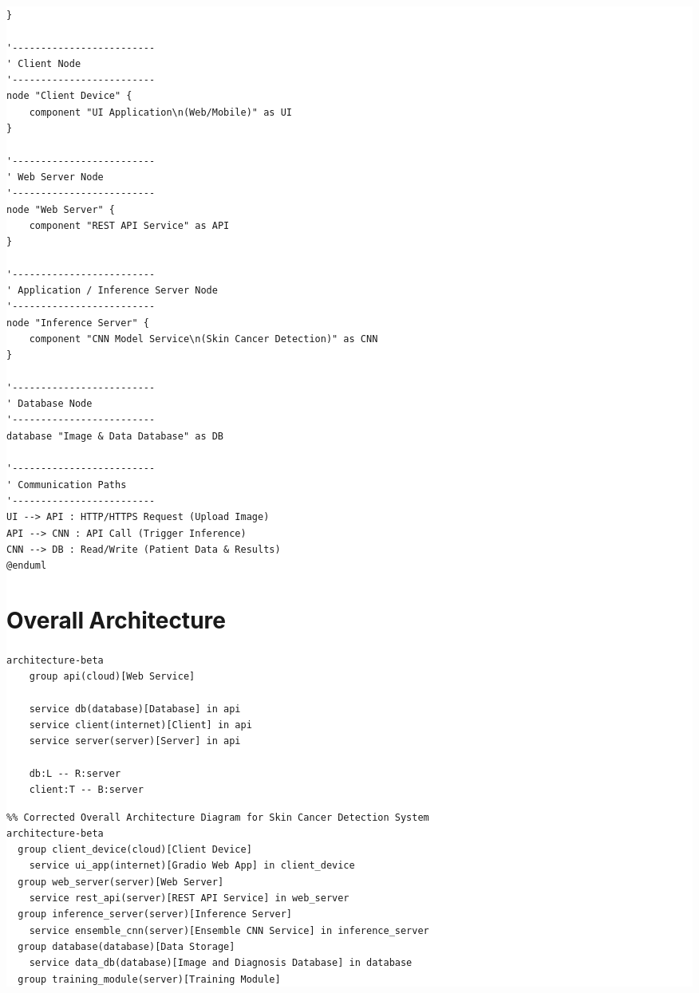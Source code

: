 ```plantuml
}

'-------------------------
' Client Node
'-------------------------
node "Client Device" {
    component "UI Application\n(Web/Mobile)" as UI
}

'-------------------------
' Web Server Node
'-------------------------
node "Web Server" {
    component "REST API Service" as API
}

'-------------------------
' Application / Inference Server Node
'-------------------------
node "Inference Server" {
    component "CNN Model Service\n(Skin Cancer Detection)" as CNN
}

'-------------------------
' Database Node
'-------------------------
database "Image & Data Database" as DB

'-------------------------
' Communication Paths
'-------------------------
UI --> API : HTTP/HTTPS Request (Upload Image)
API --> CNN : API Call (Trigger Inference)
CNN --> DB : Read/Write (Patient Data & Results)
@enduml

```


# Overall Architecture
```mermaid
architecture-beta
    group api(cloud)[Web Service]

    service db(database)[Database] in api
    service client(internet)[Client] in api
    service server(server)[Server] in api

    db:L -- R:server
    client:T -- B:server
```
```mermaid
%% Corrected Overall Architecture Diagram for Skin Cancer Detection System
architecture-beta
  group client_device(cloud)[Client Device]
    service ui_app(internet)[Gradio Web App] in client_device
  group web_server(server)[Web Server]
    service rest_api(server)[REST API Service] in web_server
  group inference_server(server)[Inference Server]
    service ensemble_cnn(server)[Ensemble CNN Service] in inference_server
  group database(database)[Data Storage]
    service data_db(database)[Image and Diagnosis Database] in database
  group training_module(server)[Training Module]
```